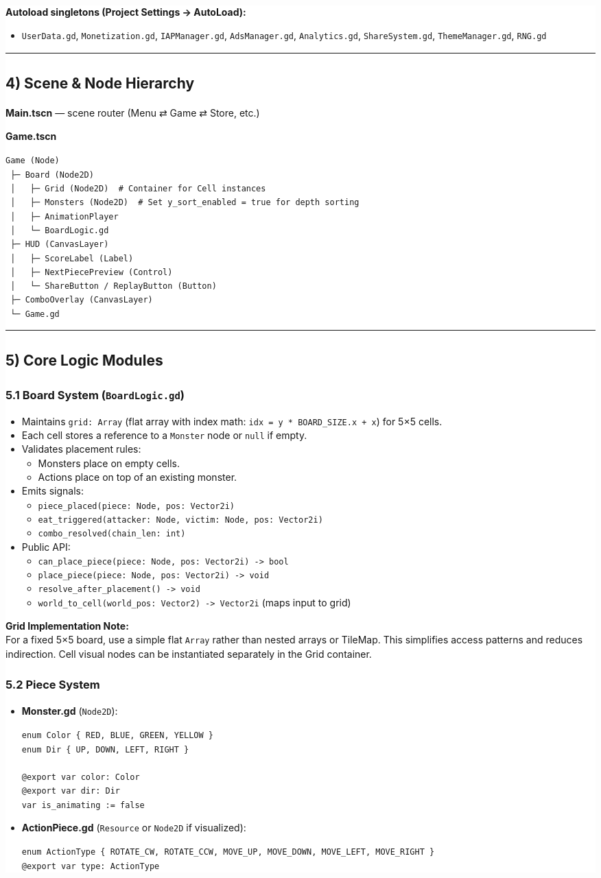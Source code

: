**Autoload singletons (Project Settings → AutoLoad):**
- `UserData.gd`, `Monetization.gd`, `IAPManager.gd`, `AdsManager.gd`, `Analytics.gd`, `ShareSystem.gd`, `ThemeManager.gd`, `RNG.gd`

---

## 4) Scene & Node Hierarchy

**Main.tscn** — scene router (Menu ⇄ Game ⇄ Store, etc.)

**Game.tscn**
```
Game (Node)
 ├─ Board (Node2D)
 │   ├─ Grid (Node2D)  # Container for Cell instances
 │   ├─ Monsters (Node2D)  # Set y_sort_enabled = true for depth sorting
 │   ├─ AnimationPlayer
 │   └─ BoardLogic.gd
 ├─ HUD (CanvasLayer)
 │   ├─ ScoreLabel (Label)
 │   ├─ NextPiecePreview (Control)
 │   └─ ShareButton / ReplayButton (Button)
 ├─ ComboOverlay (CanvasLayer)
 └─ Game.gd
```

---

## 5) Core Logic Modules

### 5.1 Board System (`BoardLogic.gd`)
- Maintains `grid: Array` (flat array with index math: `idx = y * BOARD_SIZE.x + x`) for 5×5 cells.
- Each cell stores a reference to a `Monster` node or `null` if empty.
- Validates placement rules:
  - Monsters place on empty cells.
  - Actions place on top of an existing monster.
- Emits signals:
  - `piece_placed(piece: Node, pos: Vector2i)`
  - `eat_triggered(attacker: Node, victim: Node, pos: Vector2i)`
  - `combo_resolved(chain_len: int)`
- Public API:
  - `can_place_piece(piece: Node, pos: Vector2i) -> bool`
  - `place_piece(piece: Node, pos: Vector2i) -> void`
  - `resolve_after_placement() -> void`
  - `world_to_cell(world_pos: Vector2) -> Vector2i` (maps input to grid)
  
**Grid Implementation Note:**  
For a fixed 5×5 board, use a simple flat `Array` rather than nested arrays or TileMap. This simplifies access patterns and reduces indirection. Cell visual nodes can be instantiated separately in the Grid container.

### 5.2 Piece System
- **Monster.gd** (`Node2D`):
  ```gdscript
  enum Color { RED, BLUE, GREEN, YELLOW }
  enum Dir { UP, DOWN, LEFT, RIGHT }

  @export var color: Color
  @export var dir: Dir
  var is_animating := false
  ```
- **ActionPiece.gd** (`Resource` or `Node2D` if visualized):
  ```gdscript
  enum ActionType { ROTATE_CW, ROTATE_CCW, MOVE_UP, MOVE_DOWN, MOVE_LEFT, MOVE_RIGHT }
  @export var type: ActionType
  ```